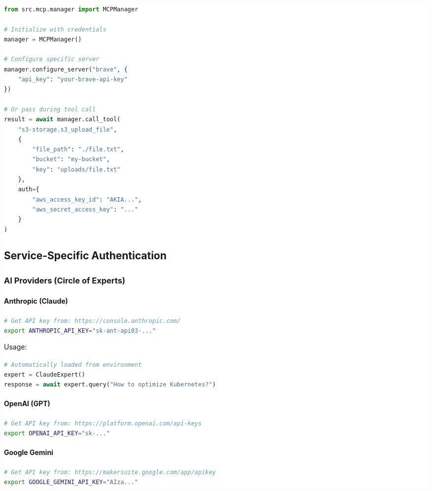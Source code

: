 ```python
from src.mcp.manager import MCPManager

# Initialize with credentials
manager = MCPManager()

# Configure specific server
manager.configure_server("brave", {
    "api_key": "your-brave-api-key"
})

# Or pass during tool call
result = await manager.call_tool(
    "s3-storage.s3_upload_file",
    {
        "file_path": "./file.txt",
        "bucket": "my-bucket",
        "key": "uploads/file.txt"
    },
    auth={
        "aws_access_key_id": "AKIA...",
        "aws_secret_access_key": "..."
    }
)
```

## Service-Specific Authentication

### AI Providers (Circle of Experts)

#### Anthropic (Claude)

```bash
# Get API key from: https://console.anthropic.com/
export ANTHROPIC_API_KEY="sk-ant-api03-..."
```

Usage:
```python
# Automatically loaded from environment
expert = ClaudeExpert()
response = await expert.query("How to optimize Kubernetes?")
```

#### OpenAI (GPT)

```bash
# Get API key from: https://platform.openai.com/api-keys
export OPENAI_API_KEY="sk-..."
```

#### Google Gemini

```bash
# Get API key from: https://makersuite.google.com/app/apikey
export GOOGLE_GEMINI_API_KEY="AIza..."
```
